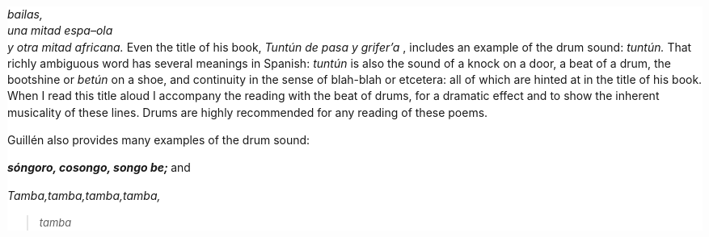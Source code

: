<i>
bailas,
</i>
<dt>
<i>
una mitad espa–ola
</i>
</dt>
</dt>
</font>
</dl>
</blockquote>
<i>
y otra mitad africana.
</i>
Even the title of his book,
<i>
Tuntún de pasa y grifer’a
</i>
, includes an example of the drum sound:
<i>
tuntún.
</i>
That richly ambiguous word has several meanings in Spanish:
<i>
tuntún
</i>
is also the sound of a knock on a door, a beat of a drum, the bootshine or
<i>
betún
</i>
on a shoe, and continuity in the sense of blah-blah or etcetera: all of which are hinted at in the title of his book. When I read this title aloud I accompany the reading with the beat of drums, for a dramatic effect and to show the inherent musicality of these lines. Drums are highly recommended for any reading of these poems.
<p>
Guillén also provides many examples of the drum sound:
</p>
<p>
<i>
<b>
sóngoro, cosongo,
</b>
</i>
<i>
<b>
songo be;
</b>
</i>
and
</p>
<p>
<i>
Tamba,tamba,tamba,tamba,
</i>
</p>
<blockquote>
<dl>
<font size="-1">
<dt>
<i>
tamba
</i>
<i>